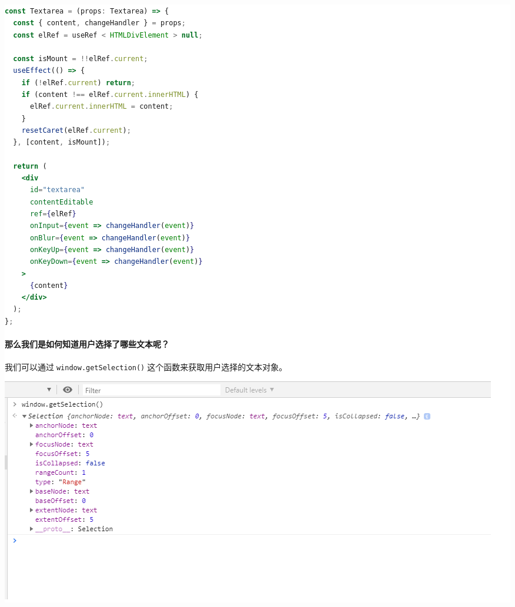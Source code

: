 ```jsx
const Textarea = (props: Textarea) => {
  const { content, changeHandler } = props;
  const elRef = useRef < HTMLDivElement > null;

  const isMount = !!elRef.current;
  useEffect(() => {
    if (!elRef.current) return;
    if (content !== elRef.current.innerHTML) {
      elRef.current.innerHTML = content;
    }
    resetCaret(elRef.current);
  }, [content, isMount]);

  return (
    <div
      id="textarea"
      contentEditable
      ref={elRef}
      onInput={event => changeHandler(event)}
      onBlur={event => changeHandler(event)}
      onKeyUp={event => changeHandler(event)}
      onKeyDown={event => changeHandler(event)}
    >
      {content}
    </div>
  );
};
```

#### 那么我们是如何知道用户选择了哪些文本呢？

我们可以通过 `window.getSelection()` 这个函数来获取用户选择的文本对象。

![selection](selection.png)
